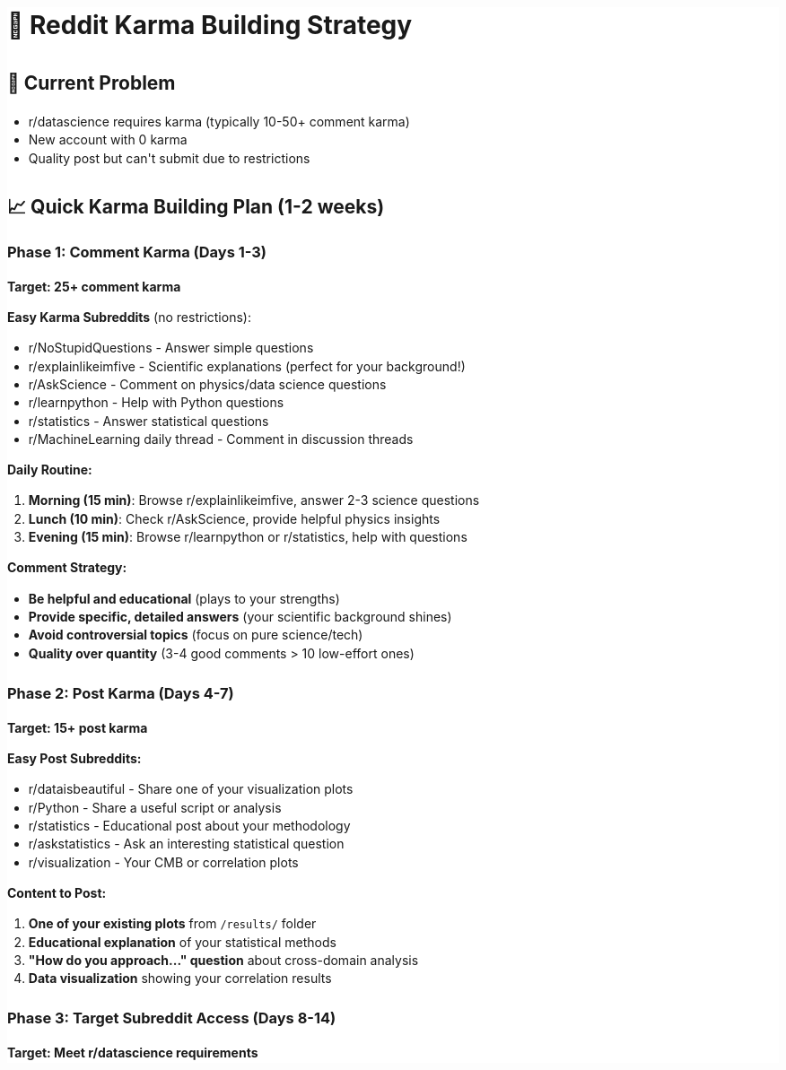 # 🎯 Reddit Karma Building Strategy

## 🚫 **Current Problem**
- r/datascience requires karma (typically 10-50+ comment karma)
- New account with 0 karma
- Quality post but can't submit due to restrictions

## 📈 **Quick Karma Building Plan (1-2 weeks)**

### **Phase 1: Comment Karma (Days 1-3)**
**Target: 25+ comment karma**

**Easy Karma Subreddits** (no restrictions):
- r/NoStupidQuestions - Answer simple questions
- r/explainlikeimfive - Scientific explanations (perfect for your background!)
- r/AskScience - Comment on physics/data science questions
- r/learnpython - Help with Python questions
- r/statistics - Answer statistical questions
- r/MachineLearning daily thread - Comment in discussion threads

**Daily Routine:**
1. **Morning (15 min)**: Browse r/explainlikeimfive, answer 2-3 science questions
2. **Lunch (10 min)**: Check r/AskScience, provide helpful physics insights
3. **Evening (15 min)**: Browse r/learnpython or r/statistics, help with questions

**Comment Strategy:**
- **Be helpful and educational** (plays to your strengths)
- **Provide specific, detailed answers** (your scientific background shines)
- **Avoid controversial topics** (focus on pure science/tech)
- **Quality over quantity** (3-4 good comments > 10 low-effort ones)

### **Phase 2: Post Karma (Days 4-7)**
**Target: 15+ post karma**

**Easy Post Subreddits:**
- r/dataisbeautiful - Share one of your visualization plots
- r/Python - Share a useful script or analysis
- r/statistics - Educational post about your methodology
- r/askstatistics - Ask an interesting statistical question
- r/visualization - Your CMB or correlation plots

**Content to Post:**
1. **One of your existing plots** from `/results/` folder
2. **Educational explanation** of your statistical methods
3. **"How do you approach..." question** about cross-domain analysis
4. **Data visualization** showing your correlation results

### **Phase 3: Target Subreddit Access (Days 8-14)**
**Target: Meet r/datascience requirements**
